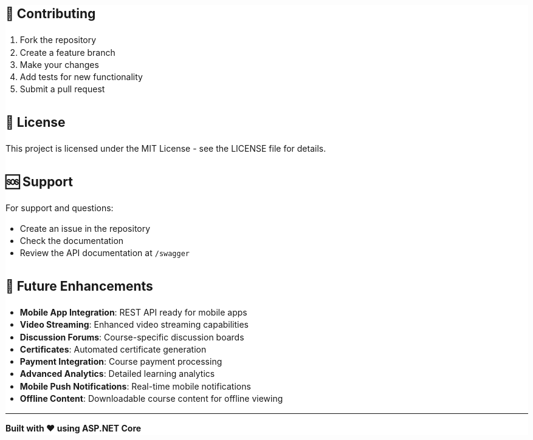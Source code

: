 ## 🤝 Contributing

1. Fork the repository
2. Create a feature branch
3. Make your changes
4. Add tests for new functionality
5. Submit a pull request

## 📄 License

This project is licensed under the MIT License - see the LICENSE file for details.

## 🆘 Support

For support and questions:
- Create an issue in the repository
- Check the documentation
- Review the API documentation at `/swagger`

## 🎯 Future Enhancements

- **Mobile App Integration**: REST API ready for mobile apps
- **Video Streaming**: Enhanced video streaming capabilities  
- **Discussion Forums**: Course-specific discussion boards
- **Certificates**: Automated certificate generation
- **Payment Integration**: Course payment processing
- **Advanced Analytics**: Detailed learning analytics
- **Mobile Push Notifications**: Real-time mobile notifications
- **Offline Content**: Downloadable course content for offline viewing

---

**Built with ❤️ using ASP.NET Core**
